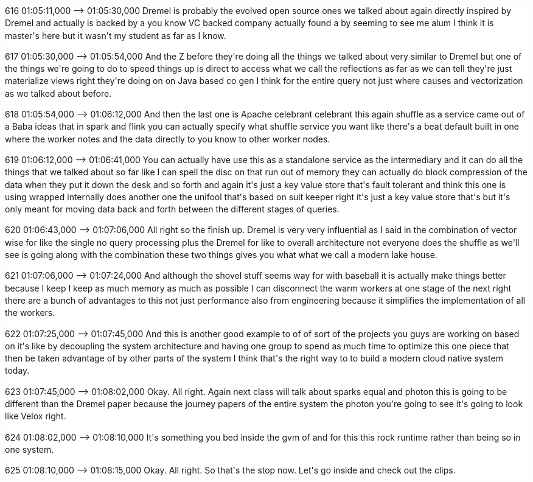 616
01:05:11,000 --> 01:05:30,000
Dremel is probably the evolved open source ones we talked about again directly inspired by Dremel and actually is backed by a you know VC backed company actually found a by seeming to see me alum I think it is master's here but it wasn't my student as far as I know.

617
01:05:30,000 --> 01:05:54,000
And the Z before they're doing all the things we talked about very similar to Dremel but one of the things we're going to do to speed things up is direct to access what we call the reflections as far as we can tell they're just materialize views right they're doing on on Java based co gen I think for the entire query not just where causes and vectorization as we talked about before.

618
01:05:54,000 --> 01:06:12,000
And then the last one is Apache celebrant celebrant this again shuffle as a service came out of a Baba ideas that in spark and flink you can actually specify what shuffle service you want like there's a beat default built in one where the worker notes and the data directly to you know to other worker nodes.

619
01:06:12,000 --> 01:06:41,000
You can actually have use this as a standalone service as the intermediary and it can do all the things that we talked about so far like I can spell the disc on that run out of memory they can actually do block compression of the data when they put it down the desk and so forth and again it's just a key value store that's fault tolerant and think this one is using wrapped internally does another one the unifool that's based on suit keeper right it's just a key value store that's but it's only meant for moving data back and forth between the different stages of queries.

620
01:06:43,000 --> 01:07:06,000
All right so the finish up. Dremel is very very influential as I said in the combination of vector wise for like the single no query processing plus the Dremel for like to overall architecture not everyone does the shuffle as we'll see is going along with the combination these two things gives you what what we call a modern lake house.

621
01:07:06,000 --> 01:07:24,000
And although the shovel stuff seems way for with baseball it is actually make things better because I keep I keep as much memory as much as possible I can disconnect the warm workers at one stage of the next right there are a bunch of advantages to this not just performance also from engineering because it simplifies the implementation of all the workers.

622
01:07:25,000 --> 01:07:45,000
And this is another good example to of of sort of the projects you guys are working on based on it's like by decoupling the system architecture and having one group to spend as much time to optimize this one piece that then be taken advantage of by other parts of the system I think that's the right way to to build a modern cloud native system today.

623
01:07:45,000 --> 01:08:02,000
Okay. All right. Again next class will talk about sparks equal and photon this is going to be different than the Dremel paper because the journey papers of the entire system the photon you're going to see it's going to look like Velox right.

624
01:08:02,000 --> 01:08:10,000
It's something you bed inside the gvm of and for this this rock runtime rather than being so in one system.

625
01:08:10,000 --> 01:08:15,000
Okay. All right. So that's the stop now. Let's go inside and check out the clips.

